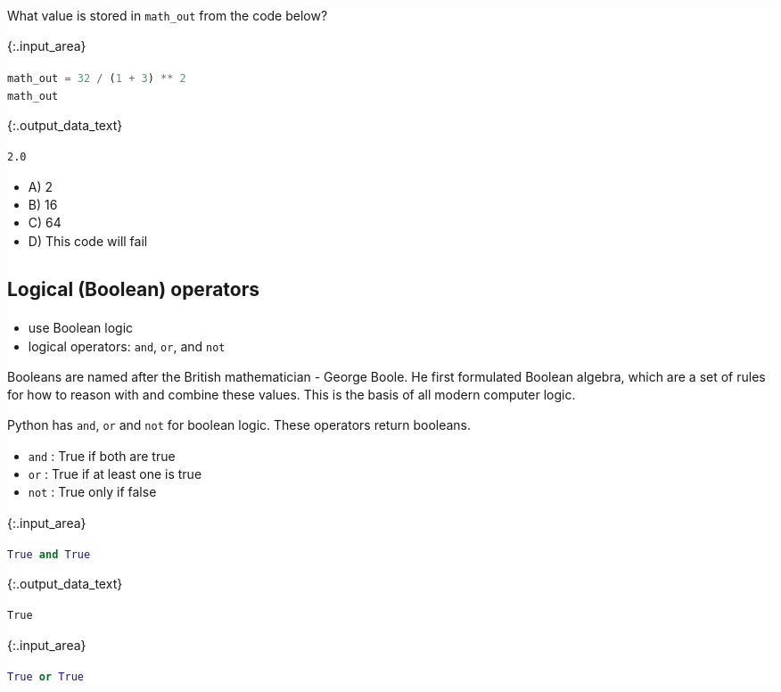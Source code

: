 What value is stored in `math_out` from the code below?



{:.input_area}
```python
math_out = 32 / (1 + 3) ** 2 
math_out
```





{:.output_data_text}
```
2.0
```



- A) 2
- B) 16
- C) 64
- D) This code will fail

## Logical (Boolean) operators
- use Boolean logic
- logical operators: `and`, `or`, and `not`

Booleans are named after the British mathematician - George Boole. He first formulated Boolean algebra, which are a set of rules for how to reason with and combine these values. This is the basis of all modern computer logic.

<div class="alert alert-success">
Python has <code>and</code>, <code>or</code> and <code>not</code> for boolean logic. These operators return booleans.
</div>

- `and` : True if both are true
- `or` : True if at least one is true
- `not` : True only if false



{:.input_area}
```python
True and True
```





{:.output_data_text}
```
True
```





{:.input_area}
```python
True or True
```
